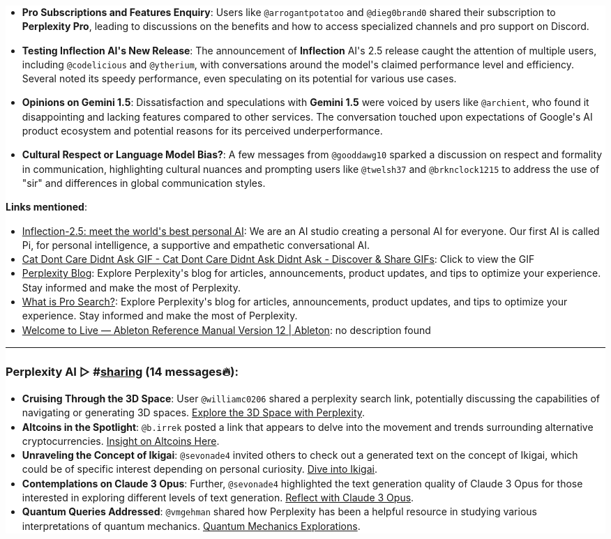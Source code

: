 - **Pro Subscriptions and Features Enquiry**: Users like `@arrogantpotatoo` and `@dieg0brand0` shared their subscription to **Perplexity Pro**, leading to discussions on the benefits and how to access specialized channels and pro support on Discord.

- **Testing Inflection AI's New Release**: The announcement of **Inflection** AI's 2.5 release caught the attention of multiple users, including `@codelicious` and `@ytherium`, with conversations around the model's claimed performance level and efficiency. Several noted its speedy performance, even speculating on its potential for various use cases.

- **Opinions on Gemini 1.5**: Dissatisfaction and speculations with **Gemini 1.5** were voiced by users like `@archient`, who found it disappointing and lacking features compared to other services. The conversation touched upon expectations of Google's AI product ecosystem and potential reasons for its perceived underperformance.

- **Cultural Respect or Language Model Bias?**: A few messages from `@gooddawg10` sparked a discussion on respect and formality in communication, highlighting cultural nuances and prompting users like `@twelsh37` and `@brknclock1215` to address the use of "sir" and differences in global communication styles.

**Links mentioned**:

- [Inflection-2.5: meet the world&#x27;s best personal AI](https://inflection.ai/inflection-2-5): We are an AI studio creating a personal AI for everyone. Our first AI is called Pi, for personal intelligence, a supportive and empathetic conversational AI.
- [Cat Dont Care Didnt Ask GIF - Cat Dont Care Didnt Ask Didnt Ask - Discover &amp; Share GIFs](https://tenor.com/view/cat-dont-care-didnt-ask-didnt-ask-i-didnt-ask-gif-25429803): Click to view the GIF
- [Perplexity Blog](https://blog.perplexity.ai/blog/introducing-pplx-online-llms>:): Explore Perplexity&#39;s blog for articles, announcements, product updates, and tips to optimize your experience. Stay informed and make the most of Perplexity.
- [What is Pro Search?](https://blog.perplexity.ai/faq/what-is-copilot): Explore Perplexity's blog for articles, announcements, product updates, and tips to optimize your experience. Stay informed and make the most of Perplexity.
- [
Welcome to Live — Ableton Reference Manual Version 12
 | Ableton](https://www.ableton.com/en/live-manual/12/welcome-to-live/): no description found

  

---


### Perplexity AI ▷ #[sharing](https://discord.com/channels/1047197230748151888/1054944216876331118/1214869423043641445) (14 messages🔥): 

- **Cruising Through the 3D Space**: User `@williamc0206` shared a perplexity search link, potentially discussing the capabilities of navigating or generating 3D spaces. [Explore the 3D Space with Perplexity](https://www.perplexity.ai/search/can-you-generate-3DS8nzLaRH.kziyvZp5GUQ#dc34bc9f-32da-447f-a4ce-2caf669e4651).
- **Altcoins in the Spotlight**: `@b.irrek` posted a link that appears to delve into the movement and trends surrounding alternative cryptocurrencies. [Insight on Altcoins Here](https://www.perplexity.ai/search/altcoins-have-seen-rxkApXXdQnungtp7yvjzMw?s=m).
- **Unraveling the Concept of Ikigai**: `@sevonade4` invited others to check out a generated text on the concept of Ikigai, which could be of specific interest depending on personal curiosity. [Dive into Ikigai](https://www.perplexity.ai/search/Concept-of-Ikigai-RWMyh5a0SYakFpZyB.wAFw?s=m).
- **Contemplations on Claude 3 Opus**: Further, `@sevonade4` highlighted the text generation quality of Claude 3 Opus for those interested in exploring different levels of text generation. [Reflect with Claude 3 Opus](https://www.perplexity.ai/search/Reflection-piece-on-yAziPT6hQYik._AQAh.yfw).
- **Quantum Queries Addressed**: `@vmgehman` shared how Perplexity has been a helpful resource in studying various interpretations of quantum mechanics. [Quantum Mechanics Explorations](https://www.perplexity.ai/search/What-are-the-Z6stfbOURFuXP_76wIrV_A).
  